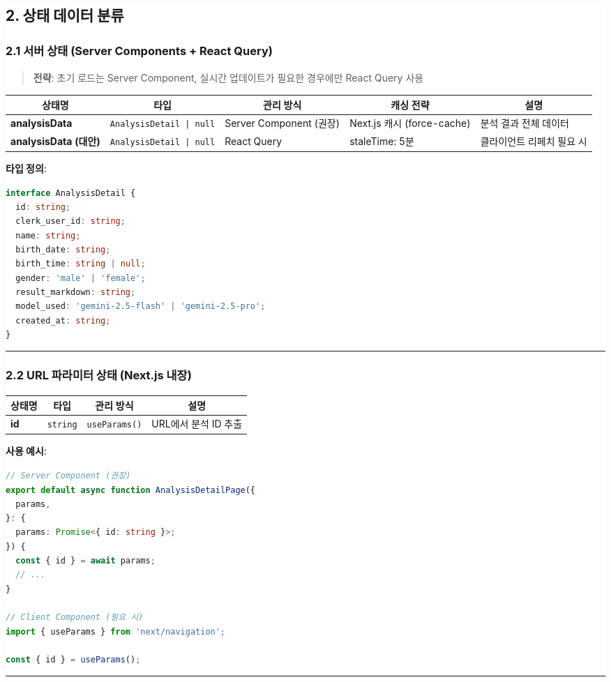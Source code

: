 
## 2. 상태 데이터 분류

### 2.1 서버 상태 (Server Components + React Query)

> **전략**: 초기 로드는 Server Component, 실시간 업데이트가 필요한 경우에만 React Query 사용

| 상태명 | 타입 | 관리 방식 | 캐싱 전략 | 설명 |
|--------|------|----------|---------|------|
| **analysisData** | `AnalysisDetail \| null` | Server Component (권장) | Next.js 캐시 (force-cache) | 분석 결과 전체 데이터 |
| **analysisData (대안)** | `AnalysisDetail \| null` | React Query | staleTime: 5분 | 클라이언트 리페치 필요 시 |

**타입 정의**:
```typescript
interface AnalysisDetail {
  id: string;
  clerk_user_id: string;
  name: string;
  birth_date: string;
  birth_time: string | null;
  gender: 'male' | 'female';
  result_markdown: string;
  model_used: 'gemini-2.5-flash' | 'gemini-2.5-pro';
  created_at: string;
}
```

---

### 2.2 URL 파라미터 상태 (Next.js 내장)

| 상태명 | 타입 | 관리 방식 | 설명 |
|--------|------|----------|------|
| **id** | `string` | `useParams()` | URL에서 분석 ID 추출 |

**사용 예시**:
```typescript
// Server Component (권장)
export default async function AnalysisDetailPage({
  params,
}: {
  params: Promise<{ id: string }>;
}) {
  const { id } = await params;
  // ...
}

// Client Component (필요 시)
import { useParams } from 'next/navigation';

const { id } = useParams();
```

---